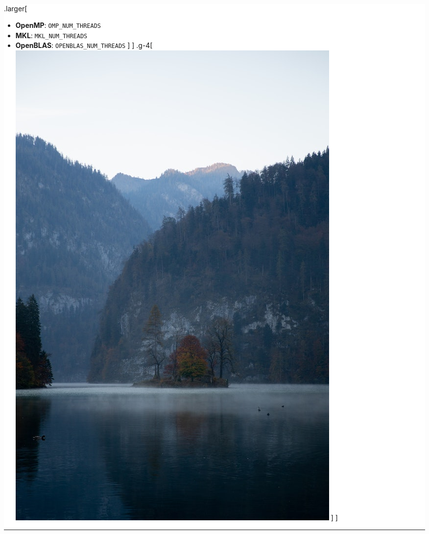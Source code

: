 .larger[
- **OpenMP**: `OMP_NUM_THREADS`
- **MKL**: `MKL_NUM_THREADS`
- **OpenBLAS**: `OPENBLAS_NUM_THREADS`
]
]
.g-4[
![](images/common_env.jpg)
]
]

---
